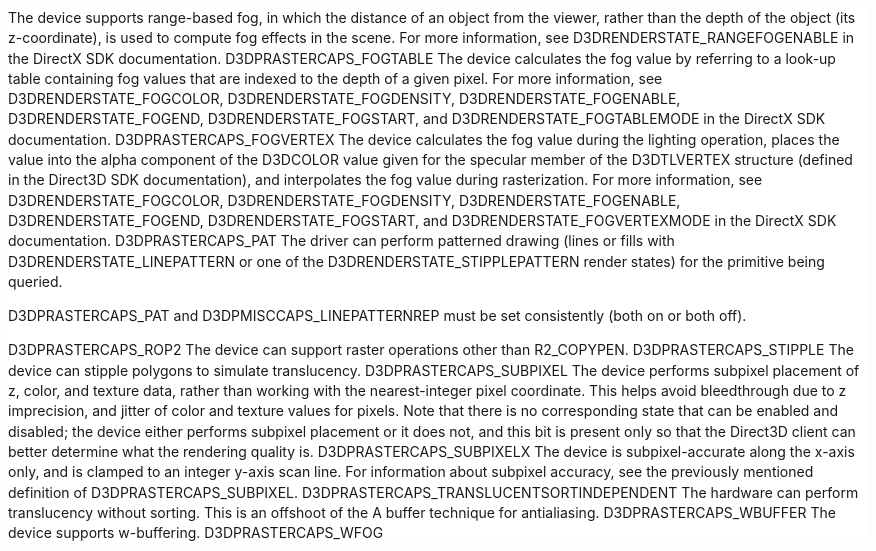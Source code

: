 <td>The device supports range-based fog, in which the distance of an object from the viewer, rather than the depth of the object (its z-coordinate), is used to compute fog effects in the scene. For more information, see D3DRENDERSTATE_RANGEFOGENABLE in the DirectX SDK documentation.</td>
</tr>
<tr>
<td>D3DPRASTERCAPS_FOGTABLE</td>
<td>The device calculates the fog value by referring to a look-up table containing fog values that are indexed to the depth of a given pixel. For more information, see D3DRENDERSTATE_FOGCOLOR, D3DRENDERSTATE_FOGDENSITY, D3DRENDERSTATE_FOGENABLE, D3DRENDERSTATE_FOGEND, D3DRENDERSTATE_FOGSTART, and D3DRENDERSTATE_FOGTABLEMODE in the DirectX SDK documentation.</td>
</tr>
<tr>
<td>D3DPRASTERCAPS_FOGVERTEX</td>
<td>The device calculates the fog value during the lighting operation, places the value into the alpha component of the D3DCOLOR value given for the specular member of the D3DTLVERTEX structure (defined in the Direct3D SDK documentation), and interpolates the fog value during rasterization. For more information, see D3DRENDERSTATE_FOGCOLOR, D3DRENDERSTATE_FOGDENSITY, D3DRENDERSTATE_FOGENABLE, D3DRENDERSTATE_FOGEND, D3DRENDERSTATE_FOGSTART, and D3DRENDERSTATE_FOGVERTEXMODE in the DirectX SDK documentation.</td>
</tr>
<tr>
<td>D3DPRASTERCAPS_PAT</td>
<td>
The driver can perform patterned drawing (lines or fills with D3DRENDERSTATE_LINEPATTERN or one of the D3DRENDERSTATE_STIPPLEPATTERN render states) for the primitive being queried.



D3DPRASTERCAPS_PAT and D3DPMISCCAPS_LINEPATTERNREP must be set consistently (both on or both off).

</td>
</tr>
<tr>
<td>D3DPRASTERCAPS_ROP2</td>
<td>The device can support raster operations other than R2_COPYPEN.</td>
</tr>
<tr>
<td>D3DPRASTERCAPS_STIPPLE</td>
<td>The device can stipple polygons to simulate translucency.</td>
</tr>
<tr>
<td>D3DPRASTERCAPS_SUBPIXEL</td>
<td>The device performs subpixel placement of z, color, and texture data, rather than working with the nearest-integer pixel coordinate. This helps avoid bleedthrough due to z imprecision, and jitter of color and texture values for pixels. Note that there is no corresponding state that can be enabled and disabled; the device either performs subpixel placement or it does not, and this bit is present only so that the Direct3D client can better determine what the rendering quality is.</td>
</tr>
<tr>
<td>D3DPRASTERCAPS_SUBPIXELX</td>
<td>The device is subpixel-accurate along the x-axis only, and is clamped to an integer y-axis scan line. For information about subpixel accuracy, see the previously mentioned definition of D3DPRASTERCAPS_SUBPIXEL.</td>
</tr>
<tr>
<td>D3DPRASTERCAPS_TRANSLUCENTSORTINDEPENDENT</td>
<td>The hardware can perform translucency without sorting. This is an offshoot of the A buffer technique for antialiasing.</td>
</tr>
<tr>
<td>D3DPRASTERCAPS_WBUFFER</td>
<td>The device supports w-buffering.</td>
</tr>
<tr>
<td>D3DPRASTERCAPS_WFOG</td>